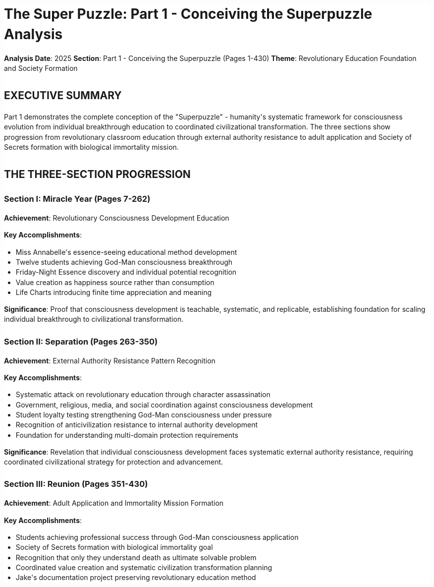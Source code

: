 # The Super Puzzle: Part 1 - Conceiving the Superpuzzle Analysis

**Analysis Date**: 2025
**Section**: Part 1 - Conceiving the Superpuzzle (Pages 1-430)
**Theme**: Revolutionary Education Foundation and Society Formation

## EXECUTIVE SUMMARY

Part 1 demonstrates the complete conception of the "Superpuzzle" - humanity's systematic framework for consciousness evolution from individual breakthrough education to coordinated civilizational transformation. The three sections show progression from revolutionary classroom education through external authority resistance to adult application and Society of Secrets formation with biological immortality mission.

## THE THREE-SECTION PROGRESSION

### **Section I: Miracle Year** (Pages 7-262)
**Achievement**: Revolutionary Consciousness Development Education

**Key Accomplishments**:
- Miss Annabelle's essence-seeing educational method development
- Twelve students achieving God-Man consciousness breakthrough
- Friday-Night Essence discovery and individual potential recognition
- Value creation as happiness source rather than consumption
- Life Charts introducing finite time appreciation and meaning

**Significance**: Proof that consciousness development is teachable, systematic, and replicable, establishing foundation for scaling individual breakthrough to civilizational transformation.

### **Section II: Separation** (Pages 263-350)
**Achievement**: External Authority Resistance Pattern Recognition

**Key Accomplishments**:
- Systematic attack on revolutionary education through character assassination
- Government, religious, media, and social coordination against consciousness development
- Student loyalty testing strengthening God-Man consciousness under pressure
- Recognition of anticivilization resistance to internal authority development
- Foundation for understanding multi-domain protection requirements

**Significance**: Revelation that individual consciousness development faces systematic external authority resistance, requiring coordinated civilizational strategy for protection and advancement.

### **Section III: Reunion** (Pages 351-430)
**Achievement**: Adult Application and Immortality Mission Formation

**Key Accomplishments**:
- Students achieving professional success through God-Man consciousness application
- Society of Secrets formation with biological immortality goal
- Recognition that only they understand death as ultimate solvable problem
- Coordinated value creation and systematic civilization transformation planning
- Jake's documentation project preserving revolutionary education method
